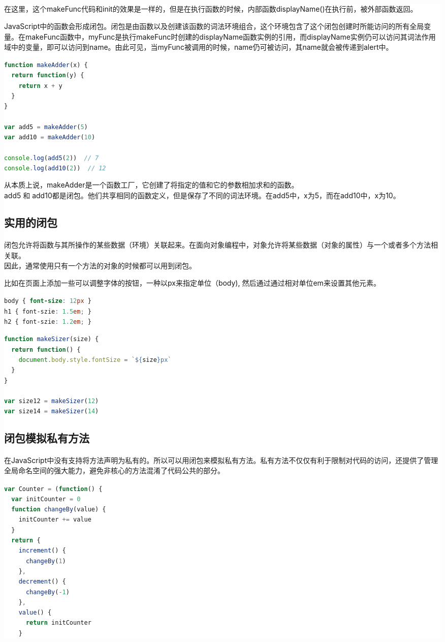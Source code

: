 在这里，这个makeFunc代码和init的效果是一样的，但是在执行函数的时候，内部函数displayName()在执行前，被外部函数返回。  

JavaScript中的函数会形成闭包。闭包是由函数以及创建该函数的词法环境组合，这个环境包含了这个闭包创建时所能访问的所有全局变量。在makeFunc函数中，myFunc是执行makeFunc时创建的displayName函数实例的引用，而displayName实例仍可以访问其词法作用域中的变量，即可以访问到name。由此可见，当myFunc被调用的时候，name仍可被访问，其name就会被传递到alert中。


```js
function makeAdder(x) {
  return function(y) {
    return x + y
  }
}

var add5 = makeAdder(5)
var add10 = makeAdder(10)

console.log(add5(2))  // 7
console.log(add10(2))  // 12
```

从本质上说，makeAdder是一个函数工厂，它创建了将指定的值和它的参数相加求和的函数。  
add5 和 add10都是闭包。他们共享相同的函数定义，但是保存了不同的词法环境。在add5中，x为5，而在add10中，x为10。

## 实用的闭包

闭包允许将函数与其所操作的某些数据（环境）关联起来。在面向对象编程中，对象允许将某些数据（对象的属性）与一个或者多个方法相关联。  
因此，通常使用只有一个方法的对象的时候都可以用到闭包。  

比如在页面上添加一些可以调整字体的按钮，一种以px来指定单位（body), 然后通过通过相对单位em来设置其他元素。

```css
body { font-size: 12px }
h1 { font-szie: 1.5em; }
h2 { font-szie: 1.2em; }
```

```js
function makeSizer(size) {
  return function() {
    document.body.style.fontSize = `${size}px`
  }
}

var size12 = makeSizer(12)
var size14 = makeSizer(14)
```

## 闭包模拟私有方法

在JavaScript中没有支持将方法声明为私有的。所以可以用闭包来模拟私有方法。私有方法不仅仅有利于限制对代码的访问，还提供了管理全局命名空间的强大能力，避免非核心的方法混淆了代码公共的部分。

```js
var Counter = (function() {
  var initCounter = 0
  function changeBy(value) {
    initCounter += value
  }
  return {
    increment() {
      changeBy(1)
    },
    decrement() {
      changeBy(-1)
    },
    value() {
      return initCounter
    }
```